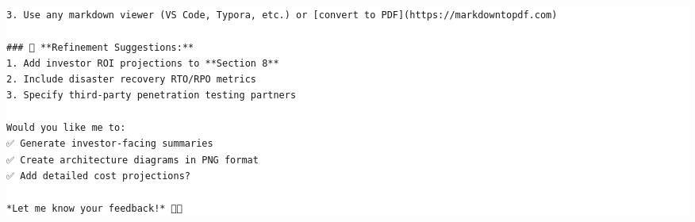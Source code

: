 ```
3. Use any markdown viewer (VS Code, Typora, etc.) or [convert to PDF](https://markdowntopdf.com)

### 🔧 **Refinement Suggestions:**
1. Add investor ROI projections to **Section 8**  
2. Include disaster recovery RTO/RPO metrics  
3. Specify third-party penetration testing partners  

Would you like me to:  
✅ Generate investor-facing summaries  
✅ Create architecture diagrams in PNG format  
✅ Add detailed cost projections?  

*Let me know your feedback!* 🚕💨
